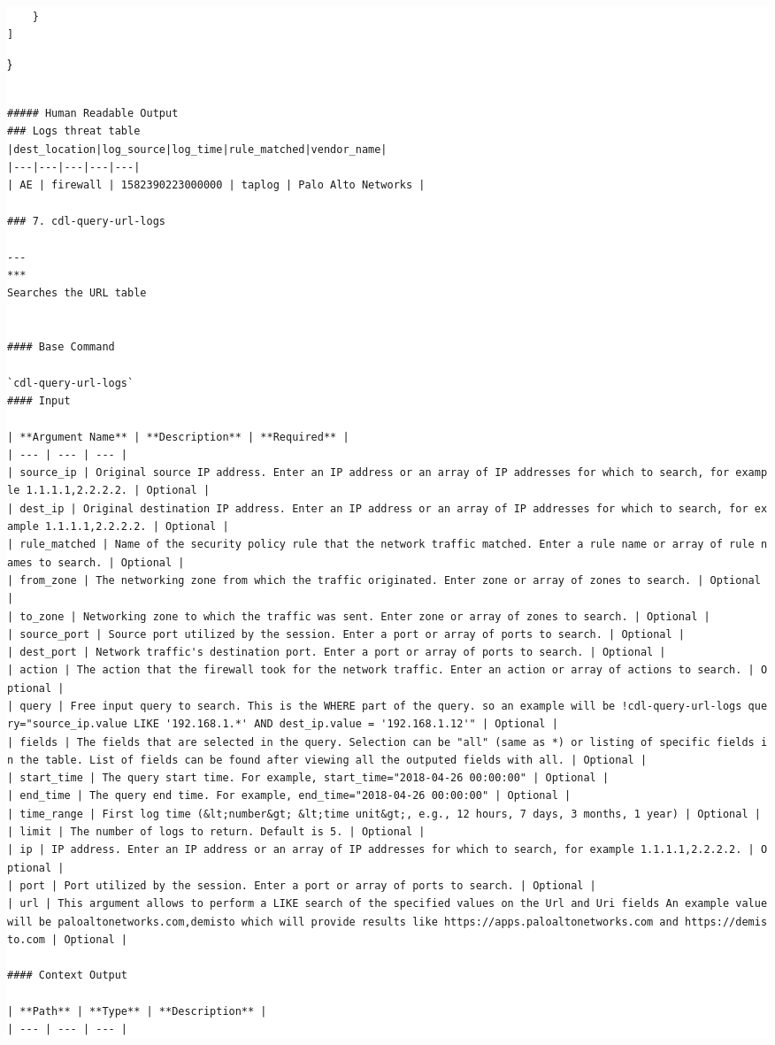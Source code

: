         }
    ]
}
```

##### Human Readable Output
### Logs threat table
|dest_location|log_source|log_time|rule_matched|vendor_name|
|---|---|---|---|---|
| AE | firewall | 1582390223000000 | taplog | Palo Alto Networks |

### 7. cdl-query-url-logs

---
***
Searches the URL table


#### Base Command

`cdl-query-url-logs`
#### Input

| **Argument Name** | **Description** | **Required** |
| --- | --- | --- |
| source_ip | Original source IP address. Enter an IP address or an array of IP addresses for which to search, for example 1.1.1.1,2.2.2.2. | Optional | 
| dest_ip | Original destination IP address. Enter an IP address or an array of IP addresses for which to search, for example 1.1.1.1,2.2.2.2. | Optional | 
| rule_matched | Name of the security policy rule that the network traffic matched. Enter a rule name or array of rule names to search. | Optional | 
| from_zone | The networking zone from which the traffic originated. Enter zone or array of zones to search. | Optional | 
| to_zone | Networking zone to which the traffic was sent. Enter zone or array of zones to search. | Optional | 
| source_port | Source port utilized by the session. Enter a port or array of ports to search. | Optional | 
| dest_port | Network traffic's destination port. Enter a port or array of ports to search. | Optional | 
| action | The action that the firewall took for the network traffic. Enter an action or array of actions to search. | Optional | 
| query | Free input query to search. This is the WHERE part of the query. so an example will be !cdl-query-url-logs query="source_ip.value LIKE '192.168.1.*' AND dest_ip.value = '192.168.1.12'" | Optional | 
| fields | The fields that are selected in the query. Selection can be "all" (same as *) or listing of specific fields in the table. List of fields can be found after viewing all the outputed fields with all. | Optional | 
| start_time | The query start time. For example, start_time="2018-04-26 00:00:00" | Optional | 
| end_time | The query end time. For example, end_time="2018-04-26 00:00:00" | Optional | 
| time_range | First log time (&lt;number&gt; &lt;time unit&gt;, e.g., 12 hours, 7 days, 3 months, 1 year) | Optional | 
| limit | The number of logs to return. Default is 5. | Optional | 
| ip | IP address. Enter an IP address or an array of IP addresses for which to search, for example 1.1.1.1,2.2.2.2. | Optional | 
| port | Port utilized by the session. Enter a port or array of ports to search. | Optional | 
| url | This argument allows to perform a LIKE search of the specified values on the Url and Uri fields An example value will be paloaltonetworks.com,demisto which will provide results like https://apps.paloaltonetworks.com and https://demisto.com | Optional | 

#### Context Output

| **Path** | **Type** | **Description** |
| --- | --- | --- |
```